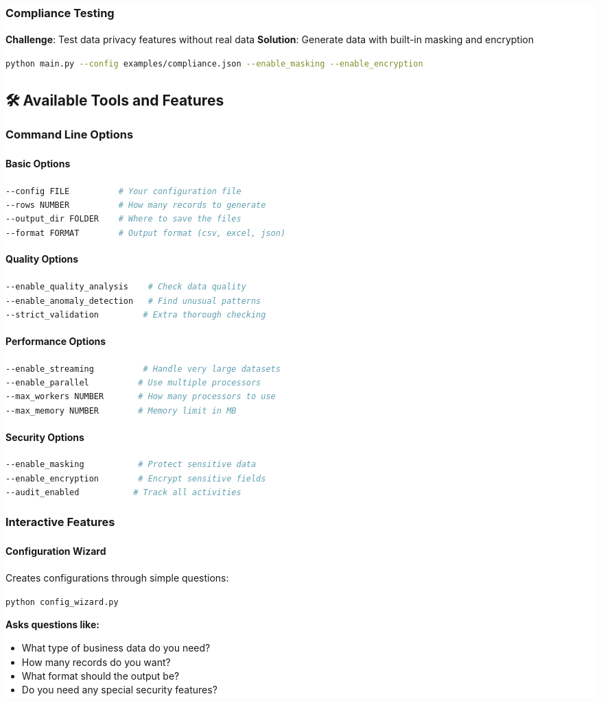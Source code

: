 ### Compliance Testing
**Challenge**: Test data privacy features without real data
**Solution**: Generate data with built-in masking and encryption
```bash
python main.py --config examples/compliance.json --enable_masking --enable_encryption
```

## 🛠️ Available Tools and Features

### Command Line Options

#### Basic Options
```bash
--config FILE          # Your configuration file
--rows NUMBER          # How many records to generate
--output_dir FOLDER    # Where to save the files
--format FORMAT        # Output format (csv, excel, json)
```

#### Quality Options
```bash
--enable_quality_analysis    # Check data quality
--enable_anomaly_detection   # Find unusual patterns
--strict_validation         # Extra thorough checking
```

#### Performance Options
```bash
--enable_streaming          # Handle very large datasets
--enable_parallel          # Use multiple processors
--max_workers NUMBER       # How many processors to use
--max_memory NUMBER        # Memory limit in MB
```

#### Security Options
```bash
--enable_masking           # Protect sensitive data
--enable_encryption        # Encrypt sensitive fields
--audit_enabled           # Track all activities
```

### Interactive Features

#### Configuration Wizard
Creates configurations through simple questions:
```bash
python config_wizard.py
```
**Asks questions like:**
- What type of business data do you need?
- How many records do you want?
- What format should the output be?
- Do you need any special security features?
